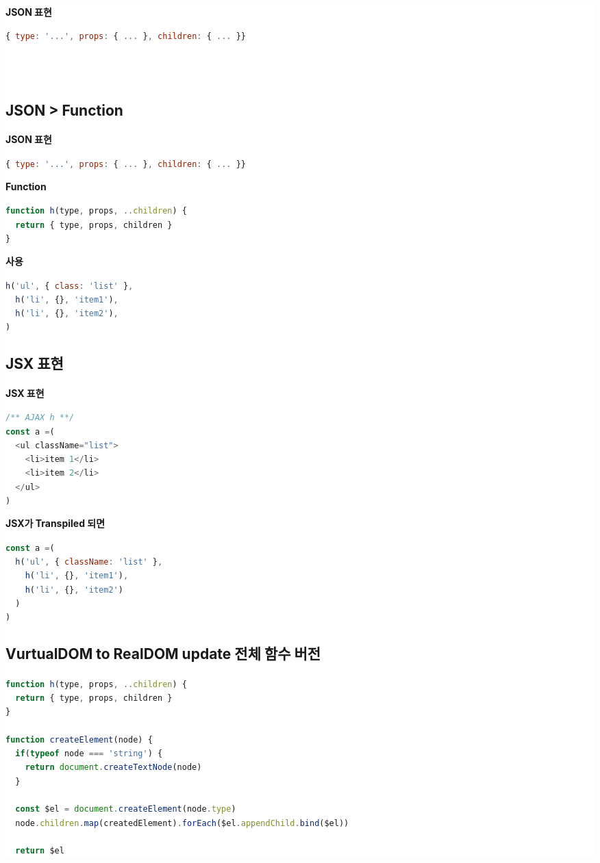 **JSON 표현**
```js
{ type: '...', props: { ... }, children: { ... }}
```

<br><br>

## JSON > Function

**JSON 표현**
```js
{ type: '...', props: { ... }, children: { ... }}
```

**Function**
```js
function h(type, props, ..children) {
  return { type, props, children }
}
```

**사용**
```js
h('ul', { class: 'list' },
  h('li', {}, 'item1'),
  h('li', {}, 'item2'),
)
```

## JSX 표현

**JSX 표현**
```js
/** AJAX h **/
const a =(
  <ul className="list">
    <li>item 1</li>
    <li>item 2</li>
  </ul>
)
```

**JSX가 Transpiled 되면**
```js
const a =(
  h('ul', { className: 'list' },
    h('li', {}, 'item1'),
    h('li', {}, 'item2')
  )
)
```

## VurtualDOM to RealDOM update 전체 함수 버전
```js
function h(type, props, ..children) {
  return { type, props, children }
}

function createElement(node) {
  if(typeof node === 'string') {
    return document.createTextNode(node)
  }

  const $el = document.createElement(node.type)
  node.children.map(createdElement).forEach($el.appendChild.bind($el))

  return $el
```